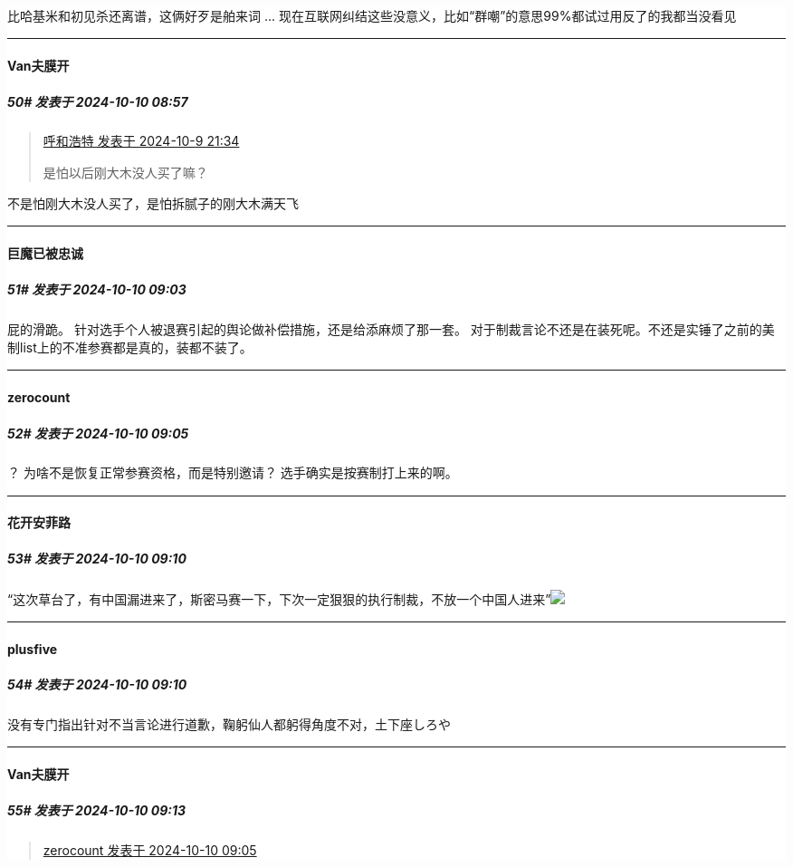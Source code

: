 比哈基米和初见杀还离谱，这俩好歹是舶来词 ...</blockquote>
现在互联网纠结这些没意义，比如“群嘲”的意思99%都试过用反了的我都当没看见

*****

####  Van夫膜开  
##### 50#       发表于 2024-10-10 08:57

<blockquote><a href="httphttps://bbs.saraba1st.com/2b/forum.php?mod=redirect&amp;goto=findpost&amp;pid=66411417&amp;ptid=2202526" target="_blank">呼和浩特 发表于 2024-10-9 21:34</a>

是怕以后刚大木没人买了嘛？</blockquote>
不是怕刚大木没人买了，是怕拆腻子的刚大木满天飞


*****

####  巨魔已被忠诚  
##### 51#       发表于 2024-10-10 09:03

屁的滑跪。
针对选手个人被退赛引起的舆论做补偿措施，还是给添麻烦了那一套。
对于制裁言论不还是在装死呢。不还是实锤了之前的美制list上的不准参赛都是真的，装都不装了。

*****

####  zerocount  
##### 52#       发表于 2024-10-10 09:05

？
为啥不是恢复正常参赛资格，而是特别邀请？
选手确实是按赛制打上来的啊。


*****

####  花开安菲路  
##### 53#       发表于 2024-10-10 09:10

“这次草台了，有中国漏进来了，斯密马赛一下，下次一定狠狠的执行制裁，不放一个中国人进来”<img src="https://static.saraba1st.com/image/smiley/face2017/037.png" referrerpolicy="no-referrer">

*****

####  plusfive  
##### 54#       发表于 2024-10-10 09:10

没有专门指出针对不当言论进行道歉，鞠躬仙人都躬得角度不对，土下座しろや

*****

####  Van夫膜开  
##### 55#       发表于 2024-10-10 09:13

<blockquote><a href="httphttps://bbs.saraba1st.com/2b/forum.php?mod=redirect&amp;goto=findpost&amp;pid=66413477&amp;ptid=2202526" target="_blank">zerocount 发表于 2024-10-10 09:05</a>
